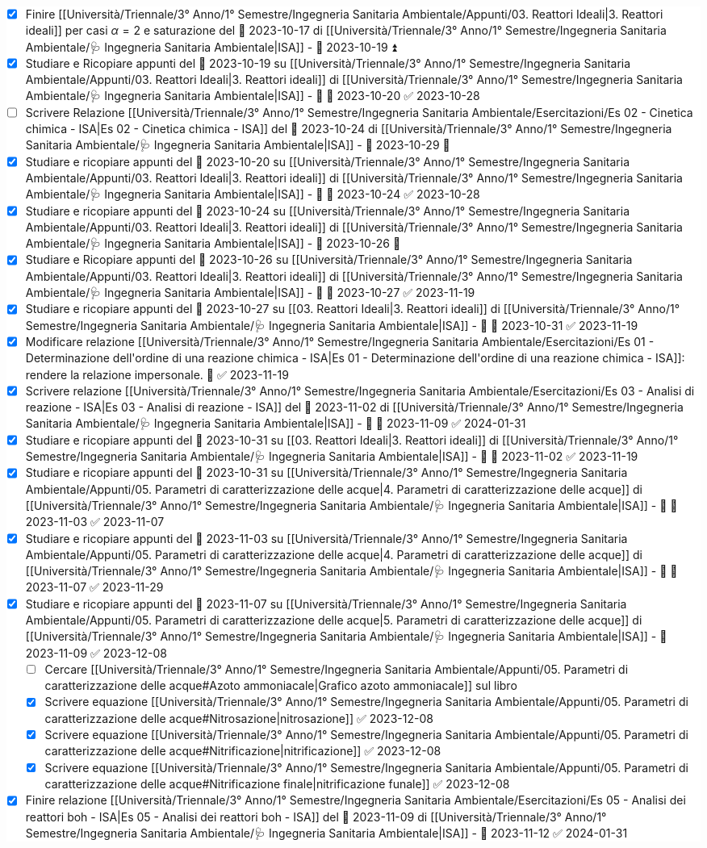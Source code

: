 - [x] Finire [[Università/Triennale/3° Anno/1° Semestre/Ingegneria Sanitaria Ambientale/Appunti/03. Reattori Ideali\|3. Reattori ideali]] per casi $\alpha = 2$ e saturazione del 🛫 2023-10-17 di [[Università/Triennale/3° Anno/1° Semestre/Ingegneria Sanitaria Ambientale/🩺 Ingegneria Sanitaria Ambientale\|ISA]] - 📅 2023-10-19 ⏫
- [x] Studiare e Ricopiare appunti del 🛫 2023-10-19 su [[Università/Triennale/3° Anno/1° Semestre/Ingegneria Sanitaria Ambientale/Appunti/03. Reattori Ideali\|3. Reattori ideali]] di [[Università/Triennale/3° Anno/1° Semestre/Ingegneria Sanitaria Ambientale/🩺 Ingegneria Sanitaria Ambientale\|ISA]] - 🔼 📅 2023-10-20 ✅ 2023-10-28
- [ ] Scrivere Relazione [[Università/Triennale/3° Anno/1° Semestre/Ingegneria Sanitaria Ambientale/Esercitazioni/Es 02 - Cinetica chimica - ISA\|Es 02 - Cinetica chimica - ISA]] del 🛫 2023-10-24 di [[Università/Triennale/3° Anno/1° Semestre/Ingegneria Sanitaria Ambientale/🩺 Ingegneria Sanitaria Ambientale\|ISA]] - 📅 2023-10-29 🔽 
- [x] Studiare e ricopiare appunti del 🛫 2023-10-20 su [[Università/Triennale/3° Anno/1° Semestre/Ingegneria Sanitaria Ambientale/Appunti/03. Reattori Ideali\|3. Reattori ideali]] di [[Università/Triennale/3° Anno/1° Semestre/Ingegneria Sanitaria Ambientale/🩺 Ingegneria Sanitaria Ambientale\|ISA]] - 🔼 📅 2023-10-24 ✅ 2023-10-28
- [x] Studiare e ricopiare appunti del 🛫 2023-10-24 su [[Università/Triennale/3° Anno/1° Semestre/Ingegneria Sanitaria Ambientale/Appunti/03. Reattori Ideali\|3. Reattori ideali]] di [[Università/Triennale/3° Anno/1° Semestre/Ingegneria Sanitaria Ambientale/🩺 Ingegneria Sanitaria Ambientale\|ISA]] - 📅 2023-10-26 🔼
- [x] Studiare e Ricopiare appunti del 🛫 2023-10-26 su [[Università/Triennale/3° Anno/1° Semestre/Ingegneria Sanitaria Ambientale/Appunti/03. Reattori Ideali\|3. Reattori ideali]] di [[Università/Triennale/3° Anno/1° Semestre/Ingegneria Sanitaria Ambientale/🩺 Ingegneria Sanitaria Ambientale\|ISA]] - 🔼 📅 2023-10-27 ✅ 2023-11-19
- [x] Studiare e ricopiare appunti del 🛫 2023-10-27 su [[03. Reattori Ideali|3. Reattori ideali]] di [[Università/Triennale/3° Anno/1° Semestre/Ingegneria Sanitaria Ambientale/🩺 Ingegneria Sanitaria Ambientale\|ISA]] - 🔼 📅 2023-10-31 ✅ 2023-11-19
- [x] Modificare relazione [[Università/Triennale/3° Anno/1° Semestre/Ingegneria Sanitaria Ambientale/Esercitazioni/Es 01 - Determinazione dell'ordine di una reazione chimica - ISA\|Es 01 - Determinazione dell'ordine di una reazione chimica - ISA]]: rendere la relazione impersonale. 🔽 ✅ 2023-11-19
- [x] Scrivere relazione [[Università/Triennale/3° Anno/1° Semestre/Ingegneria Sanitaria Ambientale/Esercitazioni/Es 03 - Analisi di reazione - ISA\|Es 03 - Analisi di reazione - ISA]] del 🛫 2023-11-02 di [[Università/Triennale/3° Anno/1° Semestre/Ingegneria Sanitaria Ambientale/🩺 Ingegneria Sanitaria Ambientale\|ISA]] - 🔽 📅 2023-11-09 ✅ 2024-01-31
- [x] Studiare e ricopiare appunti del 🛫 2023-10-31 su [[03. Reattori Ideali|3. Reattori ideali]] di [[Università/Triennale/3° Anno/1° Semestre/Ingegneria Sanitaria Ambientale/🩺 Ingegneria Sanitaria Ambientale\|ISA]] - 🔼 📅 2023-11-02 ✅ 2023-11-19
- [x] Studiare e ricopiare appunti del 🛫 2023-10-31 su [[Università/Triennale/3° Anno/1° Semestre/Ingegneria Sanitaria Ambientale/Appunti/05. Parametri di caratterizzazione delle acque\|4. Parametri di caratterizzazione delle acque]] di [[Università/Triennale/3° Anno/1° Semestre/Ingegneria Sanitaria Ambientale/🩺 Ingegneria Sanitaria Ambientale\|ISA]] - 🔼 📅 2023-11-03 ✅ 2023-11-07
- [x] Studiare e ricopiare appunti del 🛫 2023-11-03 su [[Università/Triennale/3° Anno/1° Semestre/Ingegneria Sanitaria Ambientale/Appunti/05. Parametri di caratterizzazione delle acque\|4. Parametri di caratterizzazione delle acque]] di [[Università/Triennale/3° Anno/1° Semestre/Ingegneria Sanitaria Ambientale/🩺 Ingegneria Sanitaria Ambientale\|ISA]] - 🔼 📅 2023-11-07 ✅ 2023-11-29
- [x] Studiare e ricopiare appunti del 🛫 2023-11-07 su [[Università/Triennale/3° Anno/1° Semestre/Ingegneria Sanitaria Ambientale/Appunti/05. Parametri di caratterizzazione delle acque\|5. Parametri di caratterizzazione delle acque]] di [[Università/Triennale/3° Anno/1° Semestre/Ingegneria Sanitaria Ambientale/🩺 Ingegneria Sanitaria Ambientale\|ISA]] - 📅 2023-11-09 ✅ 2023-12-08
	- [ ] Cercare [[Università/Triennale/3° Anno/1° Semestre/Ingegneria Sanitaria Ambientale/Appunti/05. Parametri di caratterizzazione delle acque#Azoto ammoniacale\|Grafico azoto ammoniacale]] sul libro
	- [x] Scrivere equazione [[Università/Triennale/3° Anno/1° Semestre/Ingegneria Sanitaria Ambientale/Appunti/05. Parametri di caratterizzazione delle acque#Nitrosazione\|nitrosazione]] ✅ 2023-12-08
	- [x] Scrivere equazione [[Università/Triennale/3° Anno/1° Semestre/Ingegneria Sanitaria Ambientale/Appunti/05. Parametri di caratterizzazione delle acque#Nitrificazione\|nitrificazione]] ✅ 2023-12-08
	- [x] Scrivere equazione [[Università/Triennale/3° Anno/1° Semestre/Ingegneria Sanitaria Ambientale/Appunti/05. Parametri di caratterizzazione delle acque#Nitrificazione finale\|nitrificazione funale]] ✅ 2023-12-08
- [x] Finire relazione [[Università/Triennale/3° Anno/1° Semestre/Ingegneria Sanitaria Ambientale/Esercitazioni/Es 05 - Analisi dei reattori boh - ISA\|Es 05 - Analisi dei reattori boh - ISA]] del 🛫 2023-11-09 di [[Università/Triennale/3° Anno/1° Semestre/Ingegneria Sanitaria Ambientale/🩺 Ingegneria Sanitaria Ambientale\|ISA]] - 📅 2023-11-12 ✅ 2024-01-31